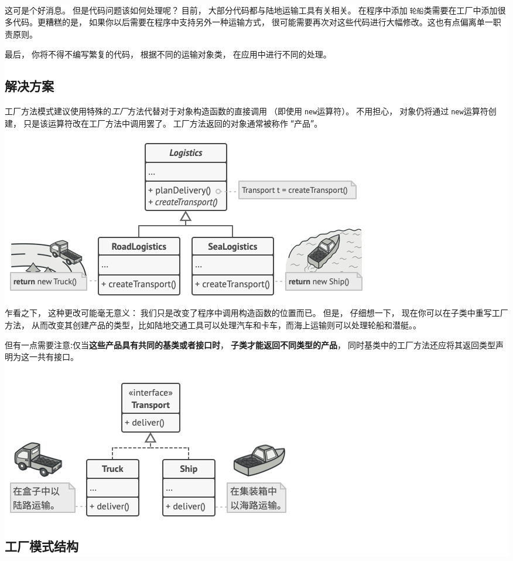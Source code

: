 这可是个好消息。 但是代码问题该如何处理呢？ 目前， 大部分代码都与陆地运输工具有关相关。 在程序中添加 `轮船`类需要在工厂中添加很多代码。更糟糕的是， 如果你以后需要在程序中支持另外一种运输方式， 很可能需要再次对这些代码进行大幅修改。这也有点偏离单一职责原则。

最后， 你将不得不编写繁复的代码， 根据不同的运输对象类， 在应用中进行不同的处理。

## 解决方案

工厂方法模式建议使用特殊的*工厂*方法代替对于对象构造函数的直接调用 （即使用 `new`运算符）。 不用担心， 对象仍将通过 `new`运算符创建， 只是该运算符改在工厂方法中调用罢了。 工厂方法返回的对象通常被称作 “产品”。

![创建者类结构](assets/solution1-20211023110950247.png)

乍看之下， 这种更改可能毫无意义： 我们只是改变了程序中调用构造函数的位置而已。 但是， 仔细想一下， 现在你可以在子类中重写工厂方法， 从而改变其创建产品的类型，比如陆地交通工具可以处理汽车和卡车，而海上运输则可以处理轮船和潜艇。。

但有一点需要注意:仅当**这些产品具有共同的基类或者接口时**， **子类才能返回不同类型的产品**， 同时基类中的工厂方法还应将其返回类型声明为这一共有接口。

![产品对象层次结构](assets/solution2-zh-4958691.png)

## 工厂模式结构
